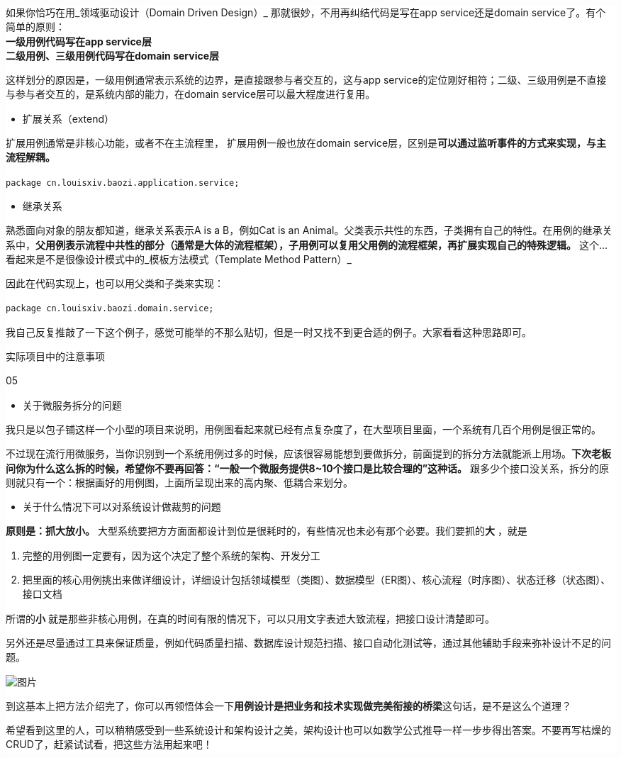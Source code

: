如果你恰巧在用_领域驱动设计（Domain Driven Design）_ 那就很妙，不用再纠结代码是写在app service还是domain service了。有个简单的原则：  
**一级用例代码写在app service层  
二级用例、三级用例代码写在domain service层**

这样划分的原因是，一级用例通常表示系统的边界，是直接跟参与者交互的，这与app service的定位刚好相符；二级、三级用例是不直接与参与者交互的，是系统内部的能力，在domain service层可以最大程度进行复用。

- 扩展关系（extend）
    

扩展用例通常是非核心功能，或者不在主流程里， 扩展用例一般也放在domain service层，区别是**可以通过监听事件的方式来实现，与主流程解耦。**

```
package cn.louisxiv.baozi.application.service;
```

- 继承关系
    

熟悉面向对象的朋友都知道，继承关系表示A is a B，例如Cat is an Animal。父类表示共性的东西，子类拥有自己的特性。在用例的继承关系中，**父用例表示流程中共性的部分（通常是大体的流程框架），子用例可以复用父用例的流程框架，再扩展实现自己的特殊逻辑。** 这个...看起来是不是很像设计模式中的_模板方法模式（Template Method Pattern）_

因此在代码实现上，也可以用父类和子类来实现：

```
package cn.louisxiv.baozi.domain.service;
```

我自己反复推敲了一下这个例子，感觉可能举的不那么贴切，但是一时又找不到更合适的例子。大家看看这种思路即可。

  

实际项目中的注意事项

  

  

05

  

  

  

- 关于微服务拆分的问题
    

我只是以包子铺这样一个小型的项目来说明，用例图看起来就已经有点复杂度了，在大型项目里面，一个系统有几百个用例是很正常的。

不过现在流行用微服务，当你识别到一个系统用例过多的时候，应该很容易能想到要做拆分，前面提到的拆分方法就能派上用场。**下次老板问你为什么这么拆的时候，希望你不要再回答：“一般一个微服务提供8~10个接口是比较合理的”这种话。** 跟多少个接口没关系，拆分的原则就只有一个：根据画好的用例图，上面所呈现出来的高内聚、低耦合来划分。

- 关于什么情况下可以对系统设计做裁剪的问题
    

**原则是：抓大放小。** 大型系统要把方方面面都设计到位是很耗时的，有些情况也未必有那个必要。我们要抓的**大** ，就是

1. 完整的用例图一定要有，因为这个决定了整个系统的架构、开发分工
    
2. 把里面的核心用例挑出来做详细设计，详细设计包括领域模型（类图）、数据模型（ER图）、核心流程（时序图）、状态迁移（状态图）、接口文档
    

所谓的**小** 就是那些非核心用例，在真的时间有限的情况下，可以只用文字表述大致流程，把接口设计清楚即可。

另外还是尽量通过工具来保证质量，例如代码质量扫描、数据库设计规范扫描、接口自动化测试等，通过其他辅助手段来弥补设计不足的问题。

![图片](https://mmbiz.qpic.cn/mmbiz_png/qovj3UeGdqzuKO84egVLICib5WCduqaMDsB1K4Es1ICkkQHEuF2yuEhzX01mCaNe6D6mDnyaoKwYbAMf3r81ebw/640?wx_fmt=png&tp=webp&wxfrom=5&wx_lazy=1&wx_co=1)

到这基本上把方法介绍完了，你可以再领悟体会一下**用例设计是把业务和技术实现做完美衔接的桥梁**这句话，是不是这么个道理？

希望看到这里的人，可以稍稍感受到一些系统设计和架构设计之美，架构设计也可以如数学公式推导一样一步步得出答案。不要再写枯燥的CRUD了，赶紧试试看，把这些方法用起来吧！